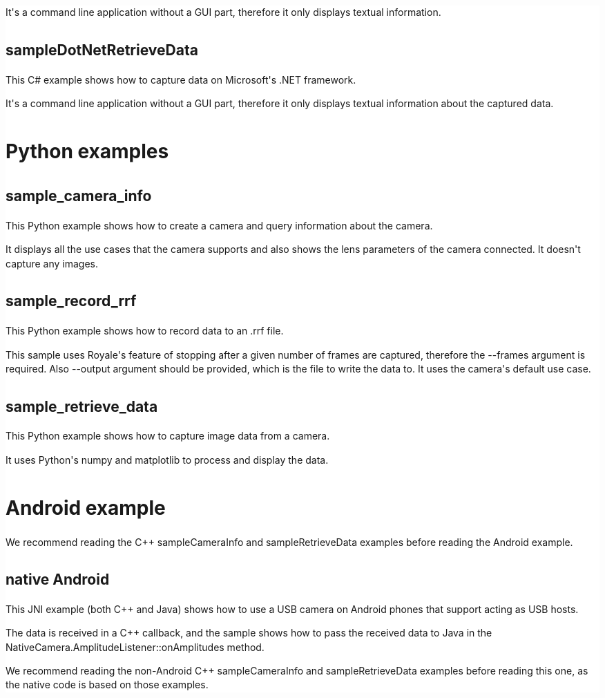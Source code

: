 It's a command line application without a GUI part, therefore it only displays textual information.

sampleDotNetRetrieveData
------------------------

This C# example shows how to capture data on Microsoft's .NET framework.

It's a command line application without a GUI part, therefore it only displays textual information
about the captured data.


Python examples <a name="python"></a>
====================================

sample_camera_info
------------------

This Python example shows how to create a camera and query information about the camera.

It displays all the use cases that the camera supports and also shows the lens parameters of the camera
connected. It doesn't capture any images.

sample_record_rrf
-----------------

This Python example shows how to record data to an .rrf file.

This sample uses Royale's feature of stopping after a given number of frames are captured, therefore the --frames argument
is required. Also --output argument should be provided, which is the file to write the data to. It uses the camera's default use case.

sample_retrieve_data
--------------------

This Python example shows how to capture image data from a camera.

It uses Python's numpy and matplotlib to process and display the data.


Android example <a name="android"></a>
======================================

We recommend reading the C++ sampleCameraInfo and sampleRetrieveData examples before reading the
Android example.

native Android
--------------

This JNI example (both C++ and Java) shows how to use a USB camera on Android phones that support
acting as USB hosts.

The data is received in a C++ callback, and the sample shows how to pass the received data to Java
in the NativeCamera.AmplitudeListener::onAmplitudes method.

We recommend reading the non-Android C++ sampleCameraInfo and sampleRetrieveData examples before
reading this one, as the native code is based on those examples.


